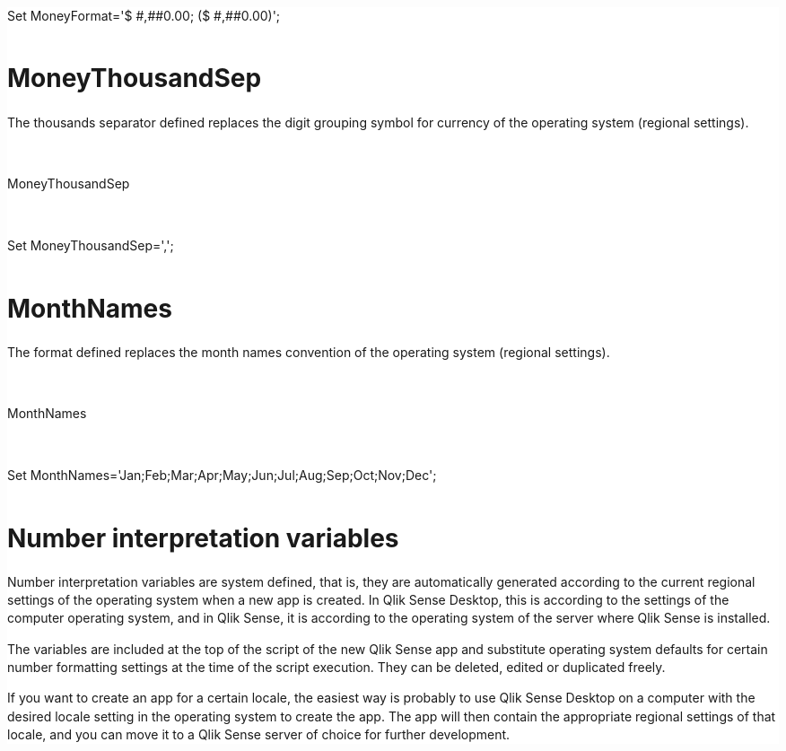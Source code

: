 
Set MoneyFormat='$ \#,\#\#0.00; ($
\#,\#\#0.00)';

# MoneyThousandSep

The thousands separator defined replaces the digit grouping symbol for
currency of the operating system (regional
settings).

 

<span class="script_token" data-conditions="Targets.NotToTranslate" data-autonumposition="none">MoneyThousandSep

 

Set
MoneyThousandSep=',';

# MonthNames

The format defined replaces the month names convention of the operating
system (regional
settings).

 

<span class="script_token" data-conditions="Targets.NotToTranslate" data-autonumposition="none">MonthNames

 

Set
MonthNames='Jan;Feb;Mar;Apr;May;Jun;Jul;Aug;Sep;Oct;Nov;Dec';



# Number interpretation variables

Number interpretation variables are system defined, that is, they are
automatically generated according to the current regional settings of
the operating system when a new app is created. In Qlik Sense Desktop,
this is according to the settings of the computer operating system, and
in Qlik Sense, it is according to the operating system of the server
where Qlik Sense is installed.

The variables are included at the top of the script of the new Qlik
Sense app and substitute operating system defaults for certain number
formatting settings at the time of the script execution. They can be
deleted, edited or duplicated freely.



If you want to create an app for a certain locale, the easiest way is
probably to use Qlik Sense Desktop on a computer with the desired locale
setting in the operating system to create the app. The app will then
contain the appropriate regional settings of that locale, and you can
move it to a Qlik Sense server of choice for further
development.
